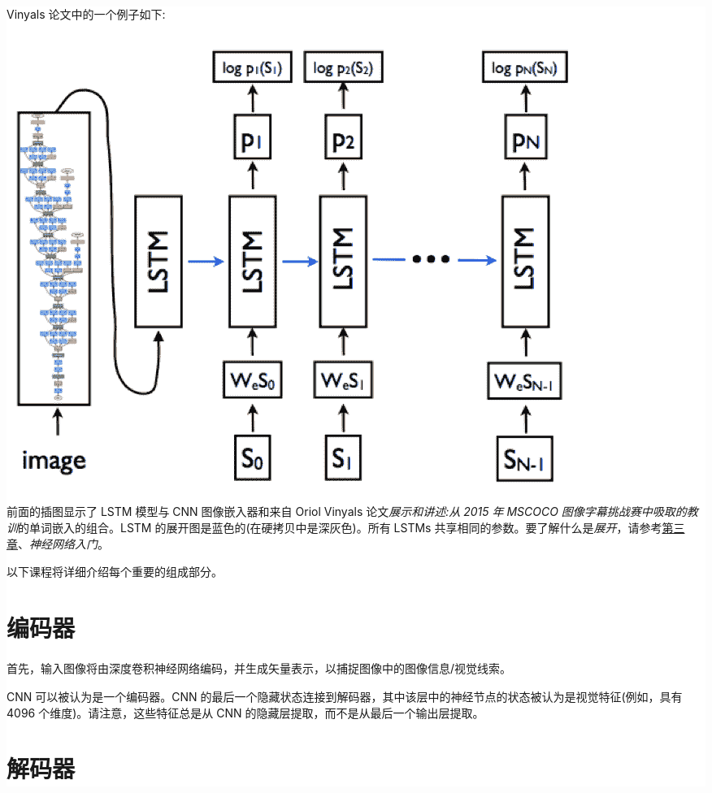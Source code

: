 Vinyals 论文中的一个例子如下:

![](img/e7a2cf2a-a828-44d2-9ffd-5fc0b59967d7.png)

前面的插图显示了 LSTM 模型与 CNN 图像嵌入器和来自 Oriol Vinyals 论文*展示和讲述:从 2015 年 MSCOCO 图像字幕挑战赛中吸取的教训*的单词嵌入的组合。LSTM 的展开图是蓝色的(在硬拷贝中是深灰色)。所有 LSTMs 共享相同的参数。要了解什么是*展开*，请参考[第三章](832a41d4-7499-4921-b5f7-88539508028e.xhtml)、*神经网络入门*。

以下课程将详细介绍每个重要的组成部分。

<title>Encoder</title>  

# 编码器

首先，输入图像将由深度卷积神经网络编码，并生成矢量表示，以捕捉图像中的图像信息/视觉线索。

CNN 可以被认为是一个编码器。CNN 的最后一个隐藏状态连接到解码器，其中该层中的神经节点的状态被认为是视觉特征(例如，具有 4096 个维度)。请注意，这些特征总是从 CNN 的隐藏层提取，而不是从最后一个输出层提取。

<title>Decoder</title>  

# 解码器
